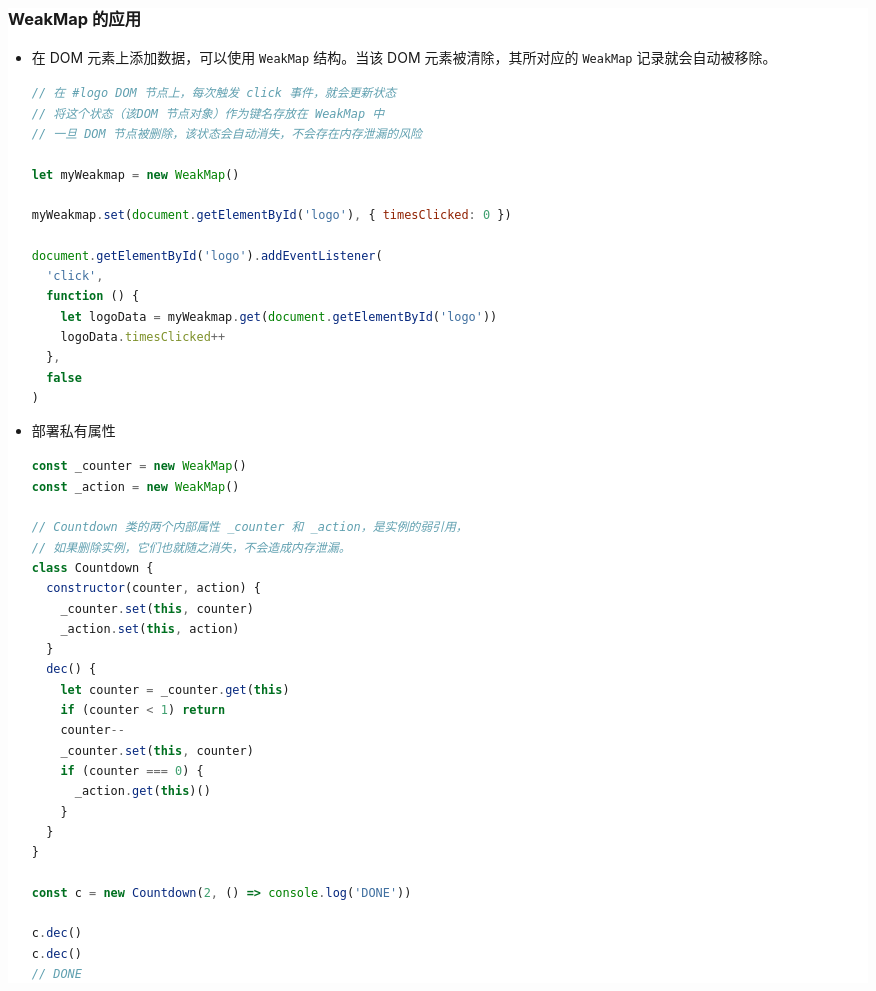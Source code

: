 ### WeakMap 的应用

- 在 DOM 元素上添加数据，可以使用 `WeakMap` 结构。当该 DOM 元素被清除，其所对应的 `WeakMap` 记录就会自动被移除。

  ```javascript
  // 在 #logo DOM 节点上，每次触发 click 事件，就会更新状态
  // 将这个状态（该DOM 节点对象）作为键名存放在 WeakMap 中
  // 一旦 DOM 节点被删除，该状态会自动消失，不会存在内存泄漏的风险

  let myWeakmap = new WeakMap()

  myWeakmap.set(document.getElementById('logo'), { timesClicked: 0 })

  document.getElementById('logo').addEventListener(
    'click',
    function () {
      let logoData = myWeakmap.get(document.getElementById('logo'))
      logoData.timesClicked++
    },
    false
  )
  ```

- 部署私有属性

  ```javascript
  const _counter = new WeakMap()
  const _action = new WeakMap()

  // Countdown 类的两个内部属性 _counter 和 _action，是实例的弱引用，
  // 如果删除实例，它们也就随之消失，不会造成内存泄漏。
  class Countdown {
    constructor(counter, action) {
      _counter.set(this, counter)
      _action.set(this, action)
    }
    dec() {
      let counter = _counter.get(this)
      if (counter < 1) return
      counter--
      _counter.set(this, counter)
      if (counter === 0) {
        _action.get(this)()
      }
    }
  }

  const c = new Countdown(2, () => console.log('DONE'))

  c.dec()
  c.dec()
  // DONE
  ```
